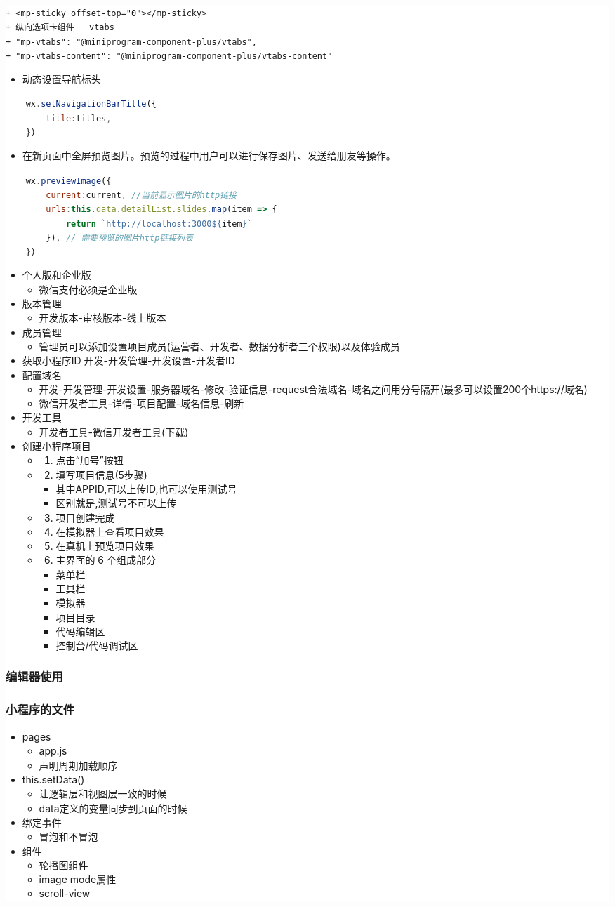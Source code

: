     + <mp-sticky offset-top="0"></mp-sticky>
    + 纵向选项卡组件   vtabs
    + "mp-vtabs": "@miniprogram-component-plus/vtabs",
    + "mp-vtabs-content": "@miniprogram-component-plus/vtabs-content"

+ 动态设置导航标头
```js
    wx.setNavigationBarTitle({
        title:titles,
    })
```
+ 在新页面中全屏预览图片。预览的过程中用户可以进行保存图片、发送给朋友等操作。
```js
    wx.previewImage({
        current:current, //当前显示图片的http链接
        urls:this.data.detailList.slides.map(item => {
            return `http://localhost:3000${item}`
        }), // 需要预览的图片http链接列表
    })
```



+ 个人版和企业版
    + 微信支付必须是企业版
+ 版本管理
    + 开发版本-审核版本-线上版本
+ 成员管理
    + 管理员可以添加设置项目成员(运营者、开发者、数据分析者三个权限)以及体验成员
+ 获取小程序ID
    开发-开发管理-开发设置-开发者ID
+ 配置域名
    + 开发-开发管理-开发设置-服务器域名-修改-验证信息-request合法域名-域名之间用分号隔开(最多可以设置200个https://域名)
    + 微信开发者工具-详情-项目配置-域名信息-刷新
+ 开发工具
    + 开发者工具-微信开发者工具(下载)
+ 创建小程序项目
    + 1. 点击“加号”按钮
    + 2. 填写项目信息(5步骤)
        + 其中APPID,可以上传ID,也可以使用测试号
        + 区别就是,测试号不可以上传
    + 3. 项目创建完成
    + 4. 在模拟器上查看项目效果
    + 5. 在真机上预览项目效果
    + 6. 主界面的 6 个组成部分
        + 菜单栏
        + 工具栏
        + 模拟器
        + 项目目录
        + 代码编辑区
        + 控制台/代码调试区
### 编辑器使用
### 小程序的文件
+ pages
    + app.js 
    + 声明周期加载顺序
+ this.setData()
    + 让逻辑层和视图层一致的时候
    + data定义的变量同步到页面的时候
+ 绑定事件 
    + 冒泡和不冒泡
+ 组件
    + 轮播图组件
    + image mode属性  
    + scroll-view